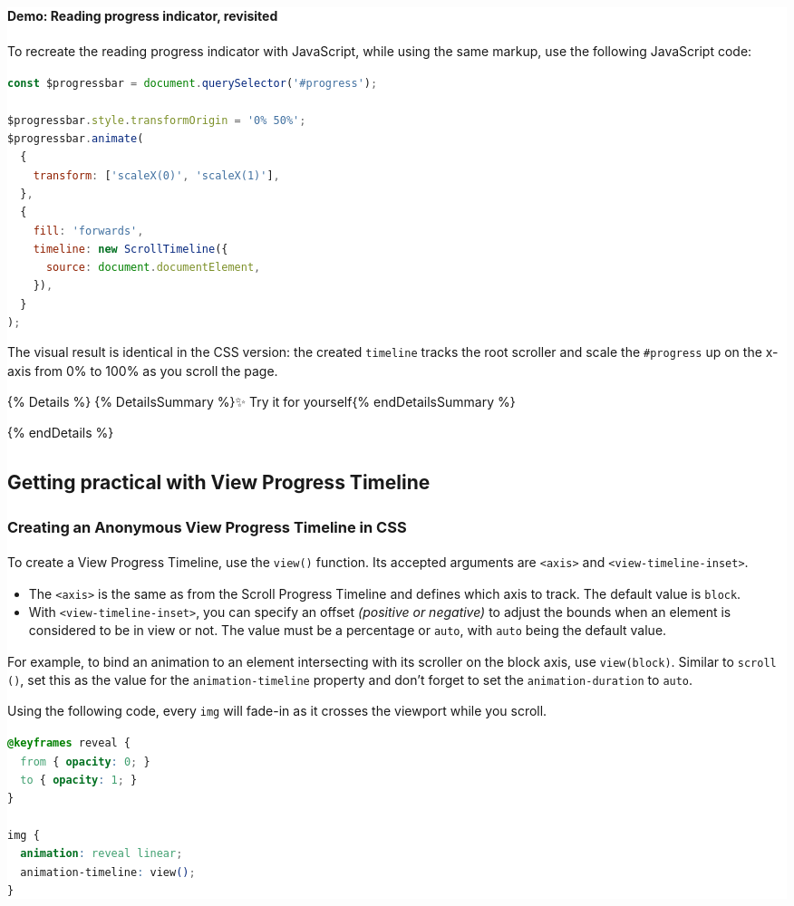 #### Demo: Reading progress indicator, revisited

To recreate the reading progress indicator with JavaScript, while using the same markup, use the following JavaScript code:


```js
const $progressbar = document.querySelector('#progress');

$progressbar.style.transformOrigin = '0% 50%';
$progressbar.animate(
  {
    transform: ['scaleX(0)', 'scaleX(1)'],
  },
  {
    fill: 'forwards',
    timeline: new ScrollTimeline({
      source: document.documentElement,
    }),
  }
);
```

The visual result is identical in the CSS version: the created `timeline` tracks the root scroller and scale the `#progress` up on the x-axis from 0% to 100% as you scroll the page.


{% Details %}
{% DetailsSummary %}✨ Try it for yourself{% endDetailsSummary %}
<iframe loading="lazy" src="https://scroll-driven-animations.style/demos/progress-bar/waapi/?embed" frameborder="0" sandbox="allow-scripts allow-forms allow-top-navigation" width="500" height="600" style="height: 600px; width: 100%; border: 1px solid #333;"></iframe>
{% endDetails %}


## Getting practical with View Progress Timeline

### Creating an Anonymous View Progress Timeline in CSS

To create a View Progress Timeline, use the `view()` function. Its accepted arguments are `<axis>` and `<view-timeline-inset>`.

- The `<axis>` is the same as from the Scroll Progress Timeline and defines which axis to track. The default value is `block`.
- With `<view-timeline-inset>`, you can specify an offset _(positive or negative)_ to adjust the bounds when an element is considered to be in view or not. The value must be a percentage or `auto`, with `auto` being the default value.

For example, to bind an animation to an element intersecting with its scroller on the block axis, use `view(block)`. Similar to `scroll()`, set this as the value for the `animation-timeline` property and don’t forget to set the `animation-duration` to `auto`.

Using the following code, every `img` will fade-in as it crosses the viewport while you scroll.

```css
@keyframes reveal {
  from { opacity: 0; }
  to { opacity: 1; }
}

img {
  animation: reveal linear;
  animation-timeline: view();
}
```
